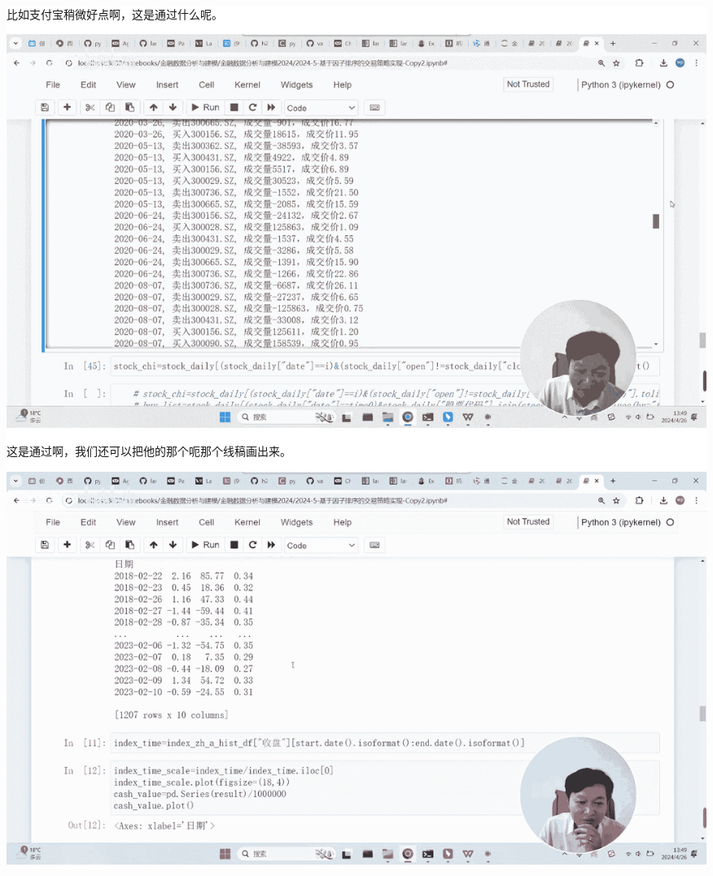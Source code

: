 比如支付宝稍微好点啊，这是通过什么呢。

![](img/bfa930d99328eb2d80dc47b2e5212fc7_166.png)

这是通过啊，我们还可以把他的那个呃那个线稿画出来。

![](img/bfa930d99328eb2d80dc47b2e5212fc7_168.png)
